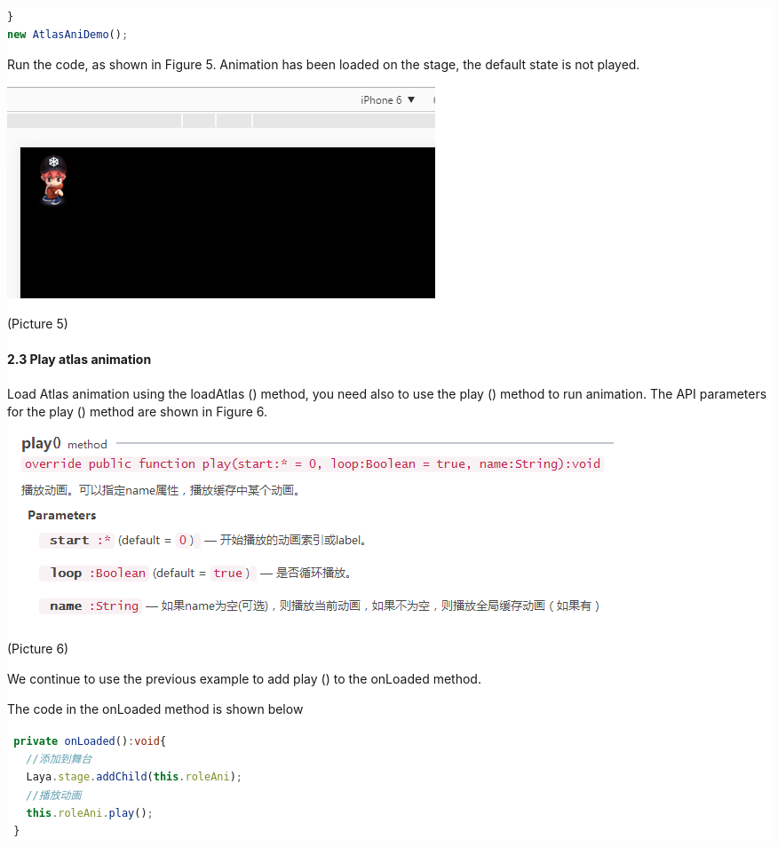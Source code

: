 ```typescript
}
new AtlasAniDemo();
```

Run the code, as shown in Figure 5. Animation has been loaded on the stage, the default state is not played.

![图5](img/5.png) 

(Picture 5)

#### 2.3 Play atlas animation

Load Atlas animation using the loadAtlas () method, you need also to use the play () method to run animation. The API parameters for the play () method are shown in Figure 6.

![图片6.png](img/6.png)<br/>(Picture 6)

We continue to use the previous example to add play () to the onLoaded method.

The code in the onLoaded method is shown below

```typescript
 private onLoaded():void{
   //添加到舞台
   Laya.stage.addChild(this.roleAni);
   //播放动画
   this.roleAni.play();
 }
```
